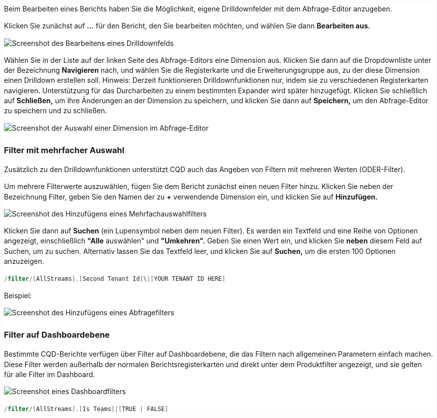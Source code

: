 Beim Bearbeiten eines Berichts haben Sie die Möglichkeit, eigene Drilldownfelder mit dem Abfrage-Editor anzugeben.

Klicken Sie zunächst auf **...** für den Bericht, den Sie bearbeiten möchten, und wählen Sie dann **Bearbeiten aus.**

![Screenshot des Bearbeitens eines Drilldownfelds](media/qerguide-image-addeditdrilldownfields.png)

Wählen Sie in der Liste auf der linken Seite des Abfrage-Editors eine Dimension aus. Klicken Sie dann auf die Dropdownliste unter der Bezeichnung **Navigieren** nach, und wählen Sie die Registerkarte und die Erweiterungsgruppe aus, zu der diese Dimension einen Drilldown erstellen soll. Hinweis: Derzeit funktionieren Drilldownfunktionen nur, indem sie zu verschiedenen Registerkarten navigieren. Unterstützung für das Durcharbeiten zu einem bestimmten Expander wird später hinzugefügt. Klicken Sie schließlich auf **Schließen,** um Ihre Änderungen an der Dimension zu speichern, und klicken Sie dann auf **Speichern,** um den Abfrage-Editor zu speichern und zu schließen.

![Screenshot der Auswahl einer Dimension im Abfrage-Editor](media/qerguide-image-selectquerydimension.png)

### <a name="multi-select-filters"></a>Filter mit mehrfacher Auswahl

Zusätzlich zu den Drilldownfunktionen unterstützt CQD auch das Angeben von Filtern mit mehreren Werten (ODER-Filter).

Um mehrere Filterwerte auszuwählen, fügen Sie dem Bericht zunächst einen neuen Filter hinzu. Klicken Sie neben der Bezeichnung Filter, geben Sie den Namen der zu **+** verwendende Dimension ein, und klicken Sie auf **Hinzufügen.** 

![Screenshot des Hinzufügens eines Mehrfachauswahlfilters](media/qerguide-image-addmultiselectfilter.png)

Klicken Sie dann auf **Suchen** (ein Lupensymbol neben dem neuen Filter). Es werden ein Textfeld und eine Reihe von Optionen angezeigt, einschließlich **"Alle** auswählen" und **"Umkehren".** Geben Sie einen Wert ein, und klicken Sie **neben** diesem Feld auf Suchen, um zu suchen. Alternativ lassen Sie das Textfeld leer, und klicken Sie auf **Suchen,** um die ersten 100 Optionen anzuzeigen.

```powershell
/filter/[AllStreams].[Second Tenant Id]\|[YOUR TENANT ID HERE]
```

Beispiel:  

![Screenshot des Hinzufügens eines Abfragefilters](media/qerguide-image-addfilter.png)

### <a name="dashboard-level-filters"></a>Filter auf Dashboardebene
Bestimmte CQD-Berichte verfügen über Filter auf Dashboardebene, die das Filtern nach allgemeinen Parametern einfach machen. Diese Filter werden außerhalb der normalen Berichtsregisterkarten und direkt unter dem Produktfilter angezeigt, und sie gelten für alle Filter im Dashboard.

![Screenshot eines Dashboardfilters](media/qerguide-image-dashboardfilters.png)
```powershell
/filter/[AllStreams].[Is Teams]|[TRUE | FALSE]
```
